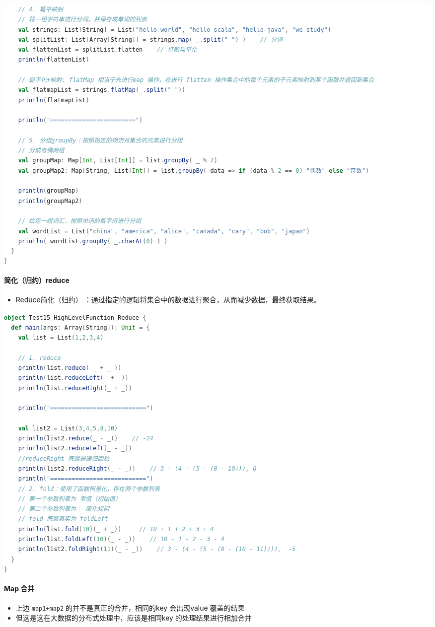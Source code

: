 ```scala
    // 4. 扁平映射
    // 将一组字符串进行分词，并保存成单词的列表
    val strings: List[String] = List("hello world", "hello scala", "hello java", "we study")
    val splitList: List[Array[String]] = strings.map( _.split(" ") )    // 分词
    val flattenList = splitList.flatten    // 打散扁平化
    println(flattenList)
    
    // 扁平化+映射: flatMap 相当于先进行map 操作，在进行 flatten 操作集合中的每个元素的子元素映射到某个函数并返回新集合
    val flatmapList = strings.flatMap(_.split(" "))
    println(flatmapList)

    println("========================")

    // 5. 分组groupBy：按照指定的规则对集合的元素进行分组
    // 分成奇偶两组
    val groupMap: Map[Int, List[Int]] = list.groupBy( _ % 2)
    val groupMap2: Map[String, List[Int]] = list.groupBy( data => if (data % 2 == 0) "偶数" else "奇数")

    println(groupMap)
    println(groupMap2)

    // 给定一组词汇，按照单词的首字母进行分组
    val wordList = List("china", "america", "alice", "canada", "cary", "bob", "japan")
    println( wordList.groupBy( _.charAt(0) ) )
  }
}
```

#### 简化（归约）reduce
- Reduce简化（归约） ：通过指定的逻辑将集合中的数据进行聚合，从而减少数据，最终获取结果。
```scala
object Test15_HighLevelFunction_Reduce {
  def main(args: Array[String]): Unit = {
    val list = List(1,2,3,4)

    // 1. reduce
    println(list.reduce( _ + _ ))
    println(list.reduceLeft(_ + _))
    println(list.reduceRight(_ + _))

    println("===========================")

    val list2 = List(3,4,5,8,10)
    println(list2.reduce(_ - _))    // -24
    println(list2.reduceLeft(_ - _))
    //reduceRight 底层是递归函数
    println(list2.reduceRight(_ - _))    // 3 - (4 - (5 - (8 - 10))), 6
    println("===========================")
    // 2. fold：使用了函数柯里化，存在两个参数列表
    // 第一个参数列表为 零值（初始值）
    // 第二个参数列表为： 简化规则
    // fold 底层其实为 foldLeft
    println(list.fold(10)(_ + _))     // 10 + 1 + 2 + 3 + 4
    println(list.foldLeft(10)(_ - _))    // 10 - 1 - 2 - 3 - 4
    println(list2.foldRight(11)(_ - _))    // 3 - (4 - (5 - (8 - (10 - 11)))),  -5
  }
}
```
#### Map 合并
- 上边 `map1+map2` 的并不是真正的合并，相同的key 会出现value 覆盖的结果 
- 但这是这在大数据的分布式处理中，应该是相同key 的处理结果进行相加合并
